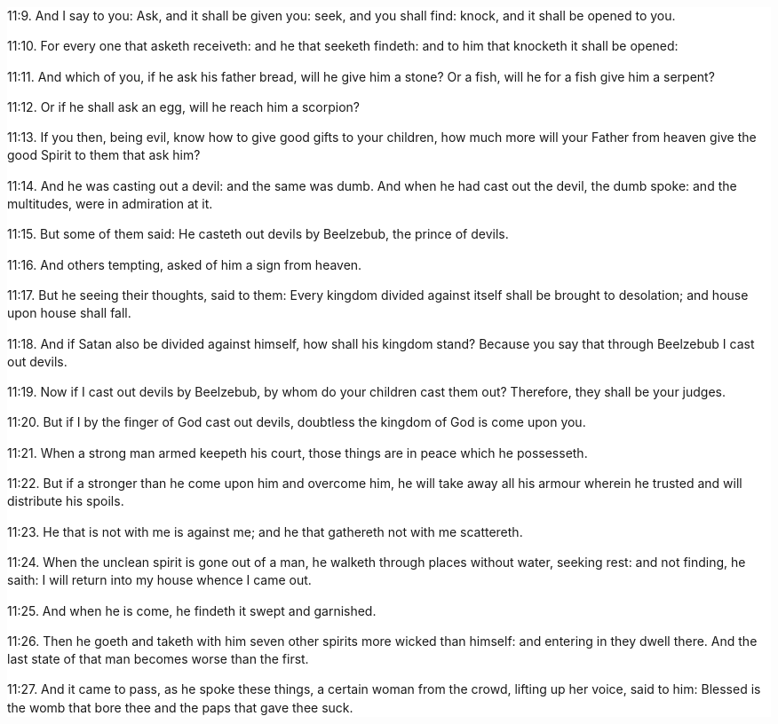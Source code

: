 11:9. And I say to you: Ask, and it shall be given you: seek, and you
shall find: knock, and it shall be opened to you.

11:10. For every one that asketh receiveth: and he that seeketh
findeth: and to him that knocketh it shall be opened:

11:11. And which of you, if he ask his father bread, will he give him a
stone? Or a fish, will he for a fish give him a serpent?

11:12. Or if he shall ask an egg, will he reach him a scorpion?

11:13. If you then, being evil, know how to give good gifts to your
children, how much more will your Father from heaven give the good
Spirit to them that ask him?

11:14. And he was casting out a devil: and the same was dumb. And when
he had cast out the devil, the dumb spoke: and the multitudes, were in
admiration at it.

11:15. But some of them said: He casteth out devils by Beelzebub, the
prince of devils.

11:16. And others tempting, asked of him a sign from heaven.

11:17. But he seeing their thoughts, said to them: Every kingdom
divided against itself shall be brought to desolation; and house upon
house shall fall.

11:18. And if Satan also be divided against himself, how shall his
kingdom stand? Because you say that through Beelzebub I cast out
devils.

11:19. Now if I cast out devils by Beelzebub, by whom do your children
cast them out? Therefore, they shall be your judges.

11:20. But if I by the finger of God cast out devils, doubtless the
kingdom of God is come upon you.

11:21. When a strong man armed keepeth his court, those things are in
peace which he possesseth.

11:22. But if a stronger than he come upon him and overcome him, he
will take away all his armour wherein he trusted and will distribute
his spoils.

11:23. He that is not with me is against me; and he that gathereth not
with me scattereth.

11:24. When the unclean spirit is gone out of a man, he walketh through
places without water, seeking rest: and not finding, he saith: I will
return into my house whence I came out.

11:25. And when he is come, he findeth it swept and garnished.

11:26. Then he goeth and taketh with him seven other spirits more
wicked than himself: and entering in they dwell there. And the last
state of that man becomes worse than the first.

11:27. And it came to pass, as he spoke these things, a certain woman
from the crowd, lifting up her voice, said to him: Blessed is the womb
that bore thee and the paps that gave thee suck.

